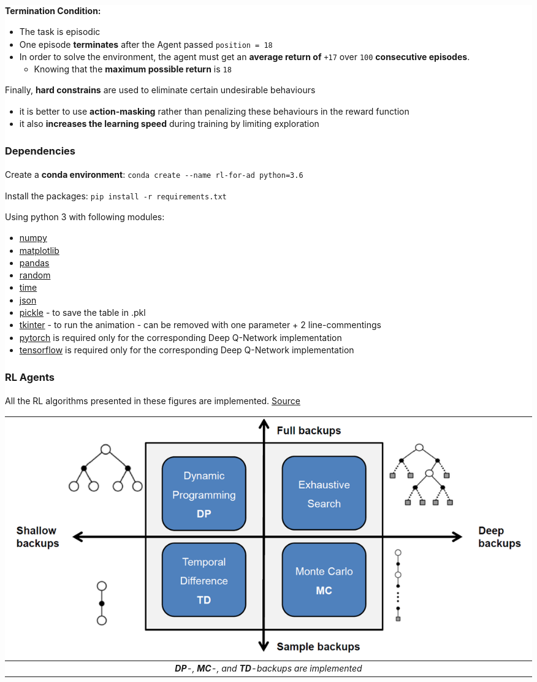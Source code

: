 **Termination Condition:**
- The task is episodic
- One episode **terminates** after the Agent passed `position = 18`
- In order to solve the environment, the agent must get an **average return of** ```+17``` over ```100``` **consecutive episodes**.
	- Knowing that the **maximum possible return** is ```18```

Finally, **hard constrains** are used to eliminate certain undesirable behaviours
 - it is better to use **action-masking** rather than penalizing these behaviours in the reward function
 - it also **increases the learning speed** during training by limiting exploration

### Dependencies

Create a **conda environment**:
`conda create --name rl-for-ad python=3.6`

Install the packages:
`pip install -r requirements.txt`


Using python 3 with following modules:
- [numpy](http://www.numpy.org/)
- [matplotlib](https://matplotlib.org/)
- [pandas](https://pandas.pydata.org/)
- [random](https://docs.python.org/3/library/random.html)
- [time](https://docs.python.org/3/library/time.html)
- [json](https://docs.python.org/3/library/json.html)
- [pickle](https://docs.python.org/3/library/pickle.html) - to save the table in .pkl
- [tkinter](https://docs.python.org/3/library/tk.html) - to run the animation - can be removed with one parameter + 2 line-commentings
- [pytorch](https://pytorch.org/) is required only for the corresponding Deep Q-Network implementation
- [tensorflow](https://www.tensorflow.org/) is required only for the corresponding Deep Q-Network implementation

### RL Agents
All the RL algorithms presented in these figures are implemented. [Source](https://www6.in.tum.de/en/teaching/ss-18/seminar-reinforcement-learning-in-autonomous-driving/)

| ![DP-, MC-, and TD-backups are implemented ](pictures_for_readme/RL_backups.png "DP-, MC-, and TD-backups are implemented")  | 
|:--:| 
| _**DP**-, **MC**-, and **TD**-backups are implemented_ |
